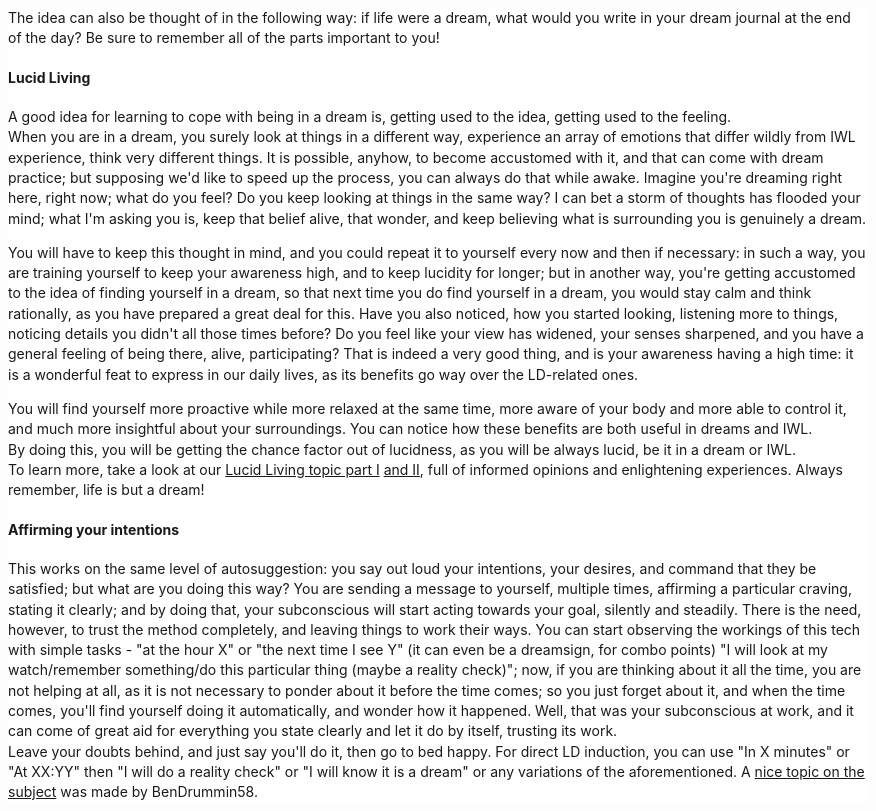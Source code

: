 The idea can also be thought of in the following way: if life were a dream, what would you write in your dream journal at the end of the day? Be sure to remember all of the parts important to you!

#### Lucid Living

A good idea for learning to cope with being in a dream is, getting used to the idea, getting used to the feeling.  
When you are in a dream, you surely look at things in a different way, experience an array of emotions that differ wildly from IWL experience, think very different things. It is possible, anyhow, to become accustomed with it, and that can come with dream practice; but supposing we'd like to speed up the process, you can always do that while awake. Imagine you're dreaming right here, right now; what do you feel? Do you keep looking at things in the same way? I can bet a storm of thoughts has flooded your mind; what I'm asking you is, keep that belief alive, that wonder, and keep believing what is surrounding you is genuinely a dream.  
  
You will have to keep this thought in mind, and you could repeat it to yourself every now and then if necessary: in such a way, you are training yourself to keep your awareness high, and to keep lucidity for longer; but in another way, you're getting accustomed to the idea of finding yourself in a dream, so that next time you do find yourself in a dream, you would stay calm and think rationally, as you have prepared a great deal for this. Have you also noticed, how you started looking, listening more to things, noticing details you didn't all those times before? Do you feel like your view has widened, your senses sharpened, and you have a general feeling of being there, alive, participating? That is indeed a very good thing, and is your awareness having a high time: it is a wonderful feat to express in our daily lives, as its benefits go way over the LD-related ones.  
  
You will find yourself more proactive while more relaxed at the same time, more aware of your body and more able to control it, and much more insightful about your surroundings. You can notice how these benefits are both useful in dreams and IWL.  
By doing this, you will be getting the chance factor out of lucidness, as you will be always lucid, be it in a dream or IWL.  
To learn more, take a look at our [Lucid Living topic part I](http://ld4all.com/archive0205/viewtopic.php?t=1085) [and II](http://www.ld4all.com/forum/viewtopic.php?t=3492), full of informed opinions and enlightening experiences. Always remember, life is but a dream!

#### Affirming your intentions

This works on the same level of autosuggestion: you say out loud your intentions, your desires, and command that they be satisfied; but what are you doing this way? You are sending a message to yourself, multiple times, affirming a particular craving, stating it clearly; and by doing that, your subconscious will start acting towards your goal, silently and steadily. There is the need, however, to trust the method completely, and leaving things to work their ways. You can start observing the workings of this tech with simple tasks - "at the hour X" or "the next time I see Y" (it can even be a dreamsign, for combo points) "I will look at my watch/remember something/do this particular thing (maybe a reality check)"; now, if you are thinking about it all the time, you are not helping at all, as it is not necessary to ponder about it before the time comes; so you just forget about it, and when the time comes, you'll find yourself doing it automatically, and wonder how it happened. Well, that was your subconscious at work, and it can come of great aid for everything you state clearly and let it do by itself, trusting its work.  
Leave your doubts behind, and just say you'll do it, then go to bed happy. For direct LD induction, you can use "In X minutes" or "At XX:YY" then "I will do a reality check" or "I will know it is a dream" or any variations of the aforementioned. A [nice topic on the subject](http://www.ld4all.com/forum/viewtopic.php?t=19514) was made by BenDrummin58.  
